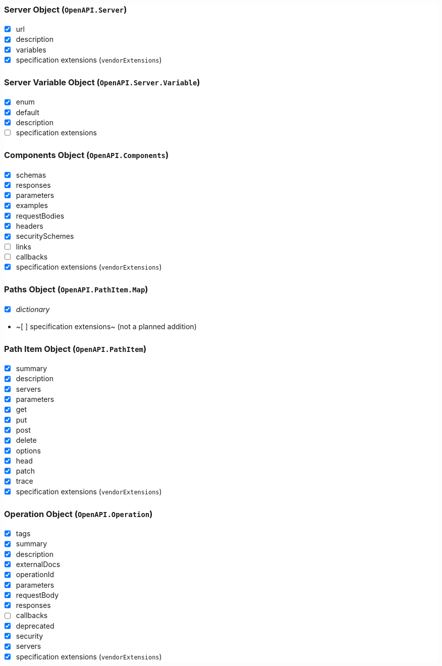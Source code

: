 ### Server Object (`OpenAPI.Server`)
- [x] url
- [x] description
- [x] variables
- [x] specification extensions (`vendorExtensions`)

### Server Variable Object (`OpenAPI.Server.Variable`)
- [x] enum
- [x] default
- [x] description
- [ ] specification extensions

### Components Object (`OpenAPI.Components`)
- [x] schemas
- [x] responses
- [x] parameters
- [x] examples
- [x] requestBodies
- [x] headers
- [x] securitySchemes
- [ ] links
- [ ] callbacks
- [x] specification extensions (`vendorExtensions`)

### Paths Object (`OpenAPI.PathItem.Map`)
- [x] *dictionary*
- ~[ ] specification extensions~ (not a planned addition)

### Path Item Object (`OpenAPI.PathItem`)
- [x] summary
- [x] description
- [x] servers
- [x] parameters
- [x] get
- [x] put
- [x] post
- [x] delete
- [x] options
- [x] head
- [x] patch
- [x] trace
- [x] specification extensions (`vendorExtensions`)

### Operation Object (`OpenAPI.Operation`)
- [x] tags
- [x] summary
- [x] description
- [x] externalDocs
- [x] operationId
- [x] parameters
- [x] requestBody
- [x] responses
- [ ] callbacks
- [x] deprecated
- [x] security
- [x] servers
- [x] specification extensions (`vendorExtensions`)
